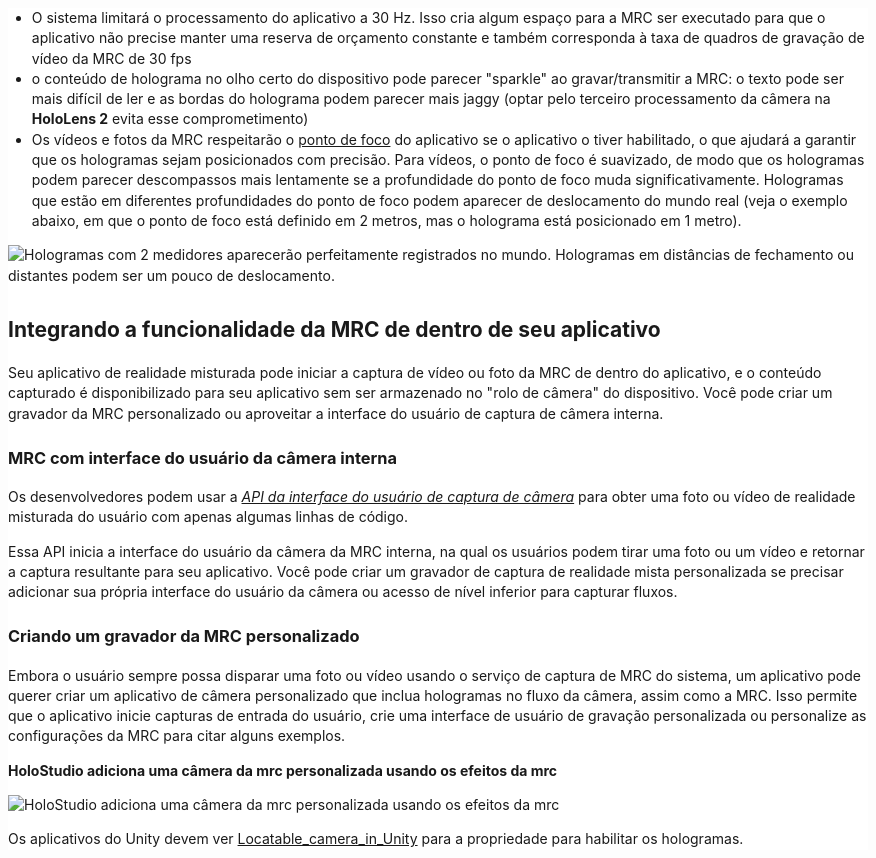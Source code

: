 * O sistema limitará o processamento do aplicativo a 30 Hz. Isso cria algum espaço para a MRC ser executado para que o aplicativo não precise manter uma reserva de orçamento constante e também corresponda à taxa de quadros de gravação de vídeo da MRC de 30 fps
* o conteúdo de holograma no olho certo do dispositivo pode parecer "sparkle" ao gravar/transmitir a MRC: o texto pode ser mais difícil de ler e as bordas do holograma podem parecer mais jaggy (optar pelo terceiro processamento da câmera na **HoloLens 2** evita esse comprometimento)
* Os vídeos e fotos da MRC respeitarão o [ponto de foco](../unity/focus-point-in-unity.md) do aplicativo se o aplicativo o tiver habilitado, o que ajudará a garantir que os hologramas sejam posicionados com precisão. Para vídeos, o ponto de foco é suavizado, de modo que os hologramas podem parecer descompassos mais lentamente se a profundidade do ponto de foco muda significativamente. Hologramas que estão em diferentes profundidades do ponto de foco podem aparecer de deslocamento do mundo real (veja o exemplo abaixo, em que o ponto de foco está definido em 2 metros, mas o holograma está posicionado em 1 metro).

![Hologramas com 2 medidores aparecerão perfeitamente registrados no mundo. Hologramas em distâncias de fechamento ou distantes podem ser um pouco de deslocamento.](images/hologramaccuracydistancemrc-1000px.png)

## <a name="integrating-mrc-functionality-from-within-your-app"></a>Integrando a funcionalidade da MRC de dentro de seu aplicativo

Seu aplicativo de realidade misturada pode iniciar a captura de vídeo ou foto da MRC de dentro do aplicativo, e o conteúdo capturado é disponibilizado para seu aplicativo sem ser armazenado no "rolo de câmera" do dispositivo. Você pode criar um gravador da MRC personalizado ou aproveitar a interface do usuário de captura de câmera interna. 

### <a name="mrc-with-built-in-camera-ui"></a>MRC com interface do usuário da câmera interna

Os desenvolvedores podem usar a *[API da interface do usuário de captura de câmera](/windows/uwp/audio-video-camera/capture-photos-and-video-with-cameracaptureui)* para obter uma foto ou vídeo de realidade misturada do usuário com apenas algumas linhas de código.

Essa API inicia a interface do usuário da câmera da MRC interna, na qual os usuários podem tirar uma foto ou um vídeo e retornar a captura resultante para seu aplicativo. Você pode criar um gravador de captura de realidade mista personalizada se precisar adicionar sua própria interface do usuário da câmera ou acesso de nível inferior para capturar fluxos.

### <a name="creating-a-custom-mrc-recorder"></a>Criando um gravador da MRC personalizado

Embora o usuário sempre possa disparar uma foto ou vídeo usando o serviço de captura de MRC do sistema, um aplicativo pode querer criar um aplicativo de câmera personalizado que inclua hologramas no fluxo da câmera, assim como a MRC. Isso permite que o aplicativo inicie capturas de entrada do usuário, crie uma interface de usuário de gravação personalizada ou personalize as configurações da MRC para citar alguns exemplos.

**HoloStudio adiciona uma câmera da mrc personalizada usando os efeitos da mrc**

![HoloStudio adiciona uma câmera da mrc personalizada usando os efeitos da mrc](images/cameraiconholostudio-300px.jpg)

Os aplicativos do Unity devem ver [Locatable_camera_in_Unity](../unity/locatable-camera-in-unity.md) para a propriedade para habilitar os hologramas.
